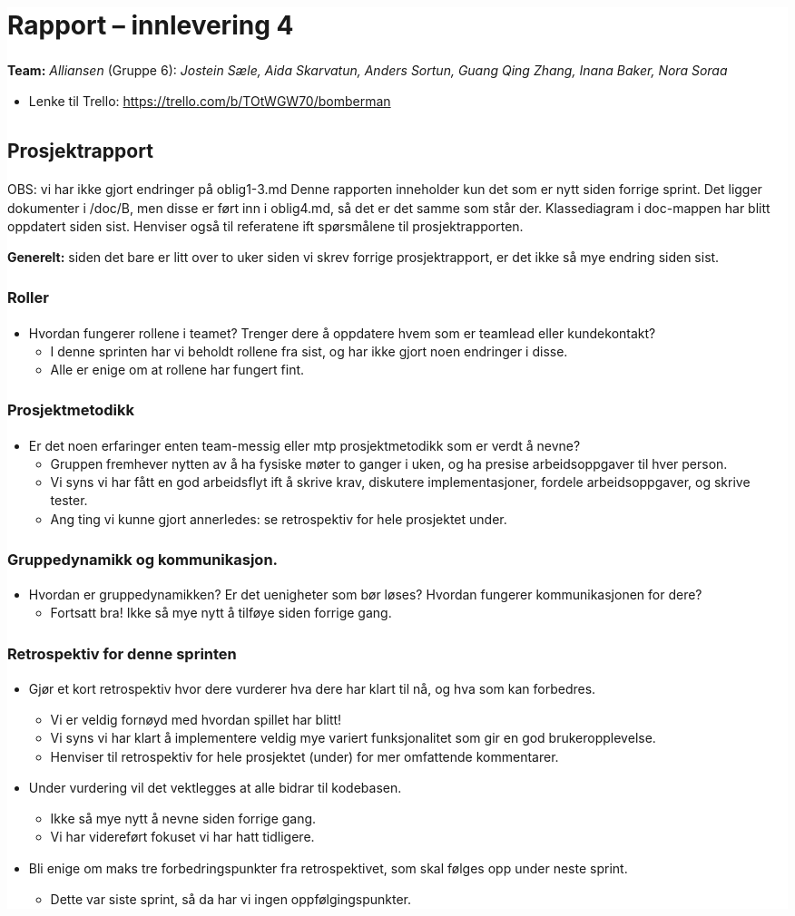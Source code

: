 # Rapport – innlevering 4
**Team:** *Alliansen* (Gruppe 6): *Jostein Sæle, Aida Skarvatun, Anders Sortun, Guang Qing Zhang, Inana Baker, Nora Soraa*
* Lenke til Trello: https://trello.com/b/TOtWGW70/bomberman

## Prosjektrapport

OBS: vi har ikke gjort endringer på oblig1-3.md
Denne rapporten inneholder kun det som er nytt siden forrige sprint.
Det ligger dokumenter i /doc/B, men disse er ført inn i oblig4.md, så det er det samme som står der.
Klassediagram i doc-mappen har blitt oppdatert siden sist.
Henviser også til referatene ift spørsmålene til prosjektrapporten.

**Generelt:** siden det bare er litt over to uker siden vi skrev forrige prosjektrapport, er det ikke så mye endring siden sist.

### Roller
* Hvordan fungerer rollene i teamet? Trenger dere å oppdatere hvem som er teamlead eller kundekontakt?
   - I denne sprinten har vi beholdt rollene fra sist, og har ikke gjort noen endringer i disse.
   - Alle er enige om at rollene har fungert fint. 

### Prosjektmetodikk
* Er det noen erfaringer enten team-messig eller mtp prosjektmetodikk som er verdt å nevne?
	- Gruppen fremhever nytten av å ha fysiske møter to ganger i uken, og ha presise arbeidsoppgaver til hver person.
	- Vi syns vi har fått en god arbeidsflyt ift å skrive krav, diskutere implementasjoner, fordele arbeidsoppgaver, og skrive tester.
	- Ang ting vi kunne gjort annerledes: se retrospektiv for hele prosjektet under.

### Gruppedynamikk og kommunikasjon.
* Hvordan er gruppedynamikken? Er det uenigheter som bør løses? Hvordan fungerer kommunikasjonen for dere?
   - Fortsatt bra! Ikke så mye nytt å tilføye siden forrige gang.

### Retrospektiv for denne sprinten
* Gjør et kort retrospektiv hvor dere vurderer hva dere har klart til nå, og hva som kan forbedres. 
	- Vi er veldig fornøyd med hvordan spillet har blitt!
	- Vi syns vi har klart å implementere veldig mye variert funksjonalitet som gir en god brukeropplevelse.
	- Henviser til retrospektiv for hele prosjektet (under) for mer omfattende kommentarer.

* Under vurdering vil det vektlegges at alle bidrar til kodebasen. 
	- Ikke så mye nytt å nevne siden forrige gang.
	- Vi har videreført fokuset vi har hatt tidligere.

* Bli enige om maks tre forbedringspunkter fra retrospektivet, som skal følges opp under neste sprint.
	- Dette var siste sprint, så da har vi ingen oppfølgingspunkter.
